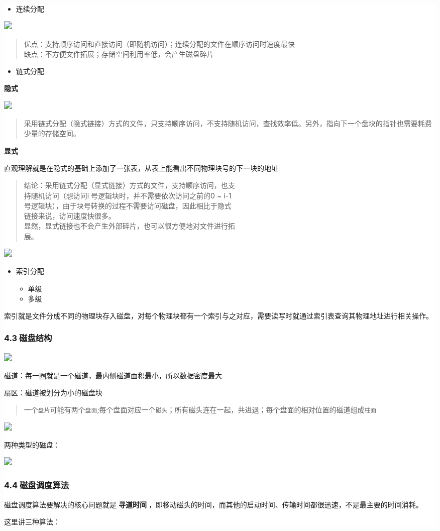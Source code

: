   * 连续分配

![](https://img-blog.csdnimg.cn/20201126233628237.png)

> 优点：支持顺序访问和直接访问（即随机访问）；连续分配的文件在顺序访问时速度最快  
>  缺点：不方便文件拓展；存储空间利用率低，会产生磁盘碎片

  * 链式分配

**隐式**

![](https://img-blog.csdnimg.cn/20201126233640747.png)

> 采用链式分配（隐式链接）方式的文件，只支持顺序访问，不支持随机访问，查找效率低。另外，指向下一个盘块的指针也需要耗费少量的存储空间。

**显式**

直观理解就是在隐式的基础上添加了一张表，从表上能看出不同物理块号的下一块的地址

> 结论：采用链式分配（显式链接）方式的文件，支持顺序访问，也支  
>  持随机访问（想访问i 号逻辑块时，并不需要依次访问之前的0 ~ i-1  
>  号逻辑块），由于块号转换的过程不需要访问磁盘，因此相比于隐式  
>  链接来说，访问速度快很多。  
>  显然，显式链接也不会产生外部碎片，也可以很方便地对文件进行拓  
>  展。

![](https://img-blog.csdnimg.cn/2020112623365185.png)

  * 索引分配

    * 单级
    * 多级

索引就是文件分成不同的物理块存入磁盘，对每个物理块都有一个索引与之对应，需要读写时就通过索引表查询其物理地址进行相关操作。

### 4.3 磁盘结构

![](https://img-blog.csdnimg.cn/20201126233659674.png)

磁道：每一圈就是一个磁道，最内侧磁道面积最小，所以数据密度最大

扇区：磁道被划分为小的磁盘块

> 一个`盘片`可能有两个`盘面`;每个盘面对应一个`磁头`；所有磁头连在一起，共进退；每个盘面的相对位置的磁道组成`柱面`

![](https://img-blog.csdnimg.cn/20201126233707976.png)

两种类型的磁盘：

![](https://img-blog.csdnimg.cn/20201126233715230.png)

### 4.4 磁盘调度算法

磁盘调度算法要解决的核心问题就是 **寻道时间** ，即移动磁头的时间，而其他的启动时间、传输时间都很迅速，不是最主要的时间消耗。

这里讲三种算法：
